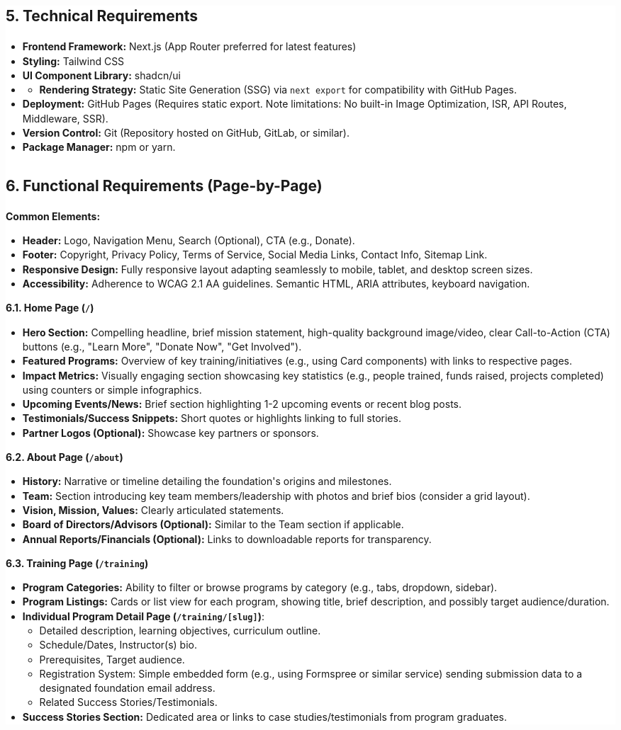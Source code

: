 ## 5. Technical Requirements

*   **Frontend Framework:** Next.js (App Router preferred for latest features)
*   **Styling:** Tailwind CSS
*   **UI Component Library:** shadcn/ui
*   *   **Rendering Strategy:** Static Site Generation (SSG) via `next export` for compatibility with GitHub Pages.
*   **Deployment:** GitHub Pages (Requires static export. Note limitations: No built-in Image Optimization, ISR, API Routes, Middleware, SSR).
*   **Version Control:** Git (Repository hosted on GitHub, GitLab, or similar).
*   **Package Manager:** npm or yarn.

## 6. Functional Requirements (Page-by-Page)

**Common Elements:**
*   **Header:** Logo, Navigation Menu, Search (Optional), CTA (e.g., Donate).
*   **Footer:** Copyright, Privacy Policy, Terms of Service, Social Media Links, Contact Info, Sitemap Link.
*   **Responsive Design:** Fully responsive layout adapting seamlessly to mobile, tablet, and desktop screen sizes.
*   **Accessibility:** Adherence to WCAG 2.1 AA guidelines. Semantic HTML, ARIA attributes, keyboard navigation.

**6.1. Home Page (`/`)**
*   **Hero Section:** Compelling headline, brief mission statement, high-quality background image/video, clear Call-to-Action (CTA) buttons (e.g., "Learn More", "Donate Now", "Get Involved").
*   **Featured Programs:** Overview of key training/initiatives (e.g., using Card components) with links to respective pages.
*   **Impact Metrics:** Visually engaging section showcasing key statistics (e.g., people trained, funds raised, projects completed) using counters or simple infographics.
*   **Upcoming Events/News:** Brief section highlighting 1-2 upcoming events or recent blog posts.
*   **Testimonials/Success Snippets:** Short quotes or highlights linking to full stories.
*   **Partner Logos (Optional):** Showcase key partners or sponsors.

**6.2. About Page (`/about`)**
*   **History:** Narrative or timeline detailing the foundation's origins and milestones.
*   **Team:** Section introducing key team members/leadership with photos and brief bios (consider a grid layout).
*   **Vision, Mission, Values:** Clearly articulated statements.
*   **Board of Directors/Advisors (Optional):** Similar to the Team section if applicable.
*   **Annual Reports/Financials (Optional):** Links to downloadable reports for transparency.

**6.3. Training Page (`/training`)**
*   **Program Categories:** Ability to filter or browse programs by category (e.g., tabs, dropdown, sidebar).
*   **Program Listings:** Cards or list view for each program, showing title, brief description, and possibly target audience/duration.
*   **Individual Program Detail Page (`/training/[slug]`)**:
    *   Detailed description, learning objectives, curriculum outline.
    *   Schedule/Dates, Instructor(s) bio.
    *   Prerequisites, Target audience.
    *   Registration System: Simple embedded form (e.g., using Formspree or similar service) sending submission data to a designated foundation email address.
    *   Related Success Stories/Testimonials.
*   **Success Stories Section:** Dedicated area or links to case studies/testimonials from program graduates.
